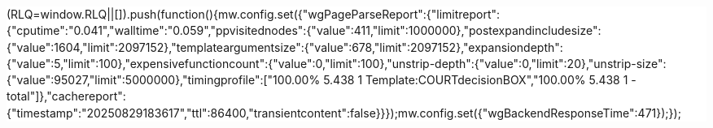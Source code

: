 (RLQ=window.RLQ||\[\]).push(function(){mw.config.set({"wgPageParseReport":{"limitreport":{"cputime":"0.041","walltime":"0.059","ppvisitednodes":{"value":411,"limit":1000000},"postexpandincludesize":{"value":1604,"limit":2097152},"templateargumentsize":{"value":678,"limit":2097152},"expansiondepth":{"value":5,"limit":100},"expensivefunctioncount":{"value":0,"limit":100},"unstrip-depth":{"value":0,"limit":20},"unstrip-size":{"value":95027,"limit":5000000},"timingprofile":\["100.00% 5.438 1 Template:COURTdecisionBOX","100.00% 5.438 1 -total"\]},"cachereport":{"timestamp":"20250829183617","ttl":86400,"transientcontent":false}}});mw.config.set({"wgBackendResponseTime":471});});